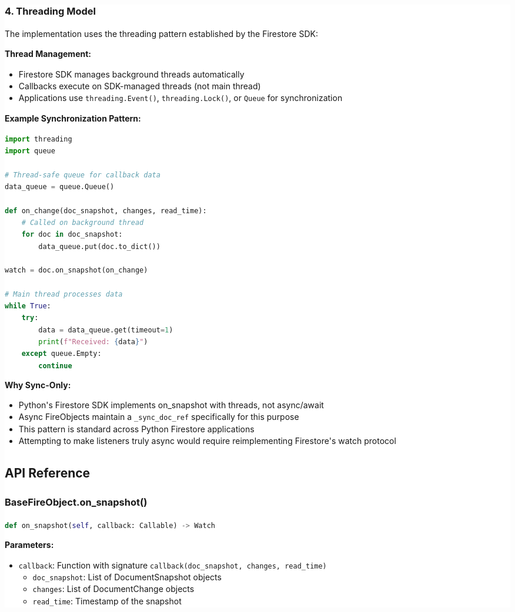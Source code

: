 ### 4. Threading Model

The implementation uses the threading pattern established by the Firestore SDK:

**Thread Management:**
- Firestore SDK manages background threads automatically
- Callbacks execute on SDK-managed threads (not main thread)
- Applications use `threading.Event()`, `threading.Lock()`, or `Queue` for synchronization

**Example Synchronization Pattern:**

```python
import threading
import queue

# Thread-safe queue for callback data
data_queue = queue.Queue()

def on_change(doc_snapshot, changes, read_time):
    # Called on background thread
    for doc in doc_snapshot:
        data_queue.put(doc.to_dict())

watch = doc.on_snapshot(on_change)

# Main thread processes data
while True:
    try:
        data = data_queue.get(timeout=1)
        print(f"Received: {data}")
    except queue.Empty:
        continue
```

**Why Sync-Only:**
- Python's Firestore SDK implements on_snapshot with threads, not async/await
- Async FireObjects maintain a `_sync_doc_ref` specifically for this purpose
- This pattern is standard across Python Firestore applications
- Attempting to make listeners truly async would require reimplementing Firestore's watch protocol

## API Reference

### BaseFireObject.on_snapshot()

```python
def on_snapshot(self, callback: Callable) -> Watch
```

**Parameters:**
- `callback`: Function with signature `callback(doc_snapshot, changes, read_time)`
  - `doc_snapshot`: List of DocumentSnapshot objects
  - `changes`: List of DocumentChange objects
  - `read_time`: Timestamp of the snapshot
